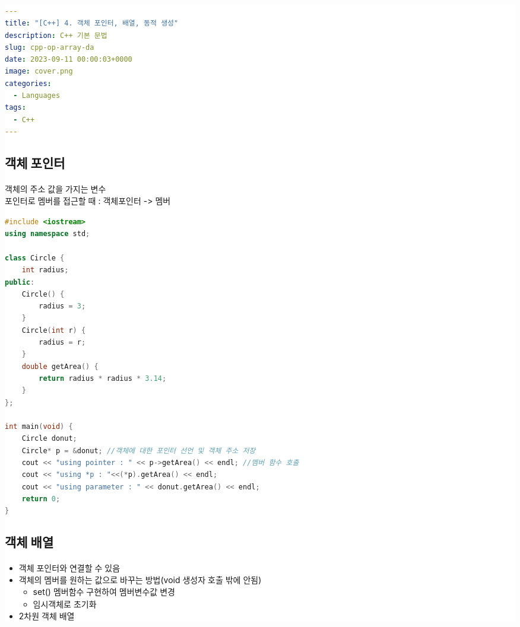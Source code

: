 ```yaml
---
title: "[C++] 4. 객체 포인터, 배열, 동적 생성"
description: C++ 기본 문법
slug: cpp-op-array-da
date: 2023-09-11 00:00:03+0000
image: cover.png
categories:
  - Languages
tags:
  - C++
---
```


## 객체 포인터

객체의 주소 값을 가지는 변수  
포인터로 멤버를 접근할 때 : 객체포인터 -> 멤버

```C++
#include <iostream>
using namespace std;

class Circle {
	int radius;
public:
	Circle() {
		radius = 3;
	}
	Circle(int r) {
		radius = r;
	}
	double getArea() {
		return radius * radius * 3.14;
	}
};

int main(void) {
	Circle donut;
	Circle* p = &donut; //객체에 대한 포인터 선언 및 객체 주소 저장
	cout << "using pointer : " << p->getArea() << endl; //멤버 함수 호출
	cout << "using *p : "<<(*p).getArea() << endl;
	cout << "using parameter : " << donut.getArea() << endl;
	return 0;
}
```

## 객체 배열

- 객체 포인터와 연결할 수 있음
- 객체의 멤버를 원하는 값으로 바꾸는 방법(void 생성자 호출 밖에 안됨)
  - set() 멤버함수 구현하여 멤버변수값 변경
  - 임시객체로 초기화
- 2차원 객체 배열
